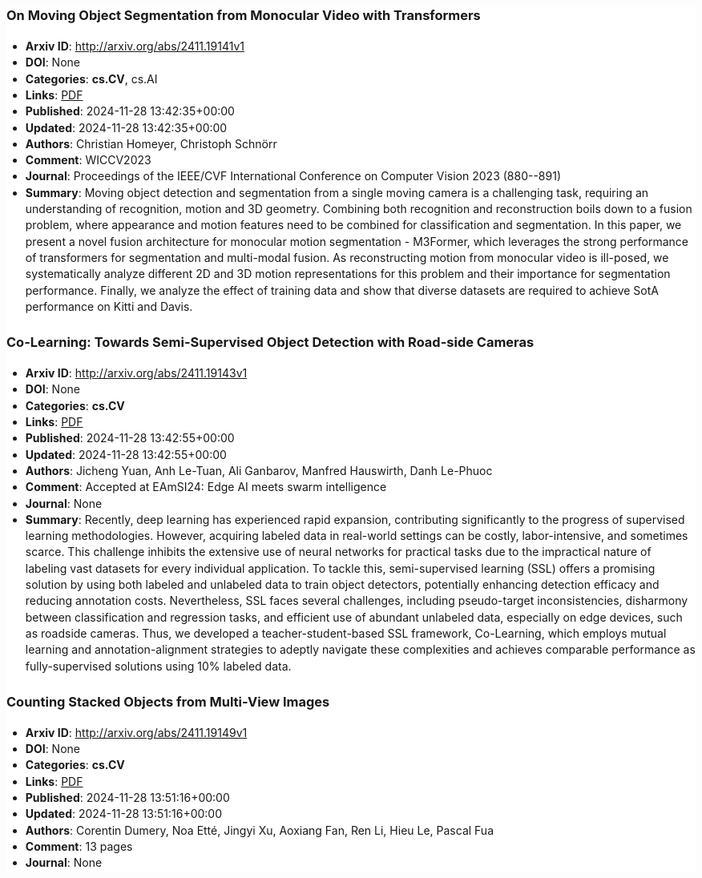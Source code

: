 

### On Moving Object Segmentation from Monocular Video with Transformers
- **Arxiv ID**: http://arxiv.org/abs/2411.19141v1
- **DOI**: None
- **Categories**: **cs.CV**, cs.AI
- **Links**: [PDF](http://arxiv.org/pdf/2411.19141v1)
- **Published**: 2024-11-28 13:42:35+00:00
- **Updated**: 2024-11-28 13:42:35+00:00
- **Authors**: Christian Homeyer, Christoph Schnörr
- **Comment**: WICCV2023
- **Journal**: Proceedings of the IEEE/CVF International Conference on Computer
  Vision 2023 (880--891)
- **Summary**: Moving object detection and segmentation from a single moving camera is a challenging task, requiring an understanding of recognition, motion and 3D geometry. Combining both recognition and reconstruction boils down to a fusion problem, where appearance and motion features need to be combined for classification and segmentation. In this paper, we present a novel fusion architecture for monocular motion segmentation - M3Former, which leverages the strong performance of transformers for segmentation and multi-modal fusion. As reconstructing motion from monocular video is ill-posed, we systematically analyze different 2D and 3D motion representations for this problem and their importance for segmentation performance. Finally, we analyze the effect of training data and show that diverse datasets are required to achieve SotA performance on Kitti and Davis.



### Co-Learning: Towards Semi-Supervised Object Detection with Road-side Cameras
- **Arxiv ID**: http://arxiv.org/abs/2411.19143v1
- **DOI**: None
- **Categories**: **cs.CV**
- **Links**: [PDF](http://arxiv.org/pdf/2411.19143v1)
- **Published**: 2024-11-28 13:42:55+00:00
- **Updated**: 2024-11-28 13:42:55+00:00
- **Authors**: Jicheng Yuan, Anh Le-Tuan, Ali Ganbarov, Manfred Hauswirth, Danh Le-Phuoc
- **Comment**: Accepted at EAmSI24: Edge AI meets swarm intelligence
- **Journal**: None
- **Summary**: Recently, deep learning has experienced rapid expansion, contributing significantly to the progress of supervised learning methodologies. However, acquiring labeled data in real-world settings can be costly, labor-intensive, and sometimes scarce. This challenge inhibits the extensive use of neural networks for practical tasks due to the impractical nature of labeling vast datasets for every individual application. To tackle this, semi-supervised learning (SSL) offers a promising solution by using both labeled and unlabeled data to train object detectors, potentially enhancing detection efficacy and reducing annotation costs. Nevertheless, SSL faces several challenges, including pseudo-target inconsistencies, disharmony between classification and regression tasks, and efficient use of abundant unlabeled data, especially on edge devices, such as roadside cameras. Thus, we developed a teacher-student-based SSL framework, Co-Learning, which employs mutual learning and annotation-alignment strategies to adeptly navigate these complexities and achieves comparable performance as fully-supervised solutions using 10\% labeled data.



### Counting Stacked Objects from Multi-View Images
- **Arxiv ID**: http://arxiv.org/abs/2411.19149v1
- **DOI**: None
- **Categories**: **cs.CV**
- **Links**: [PDF](http://arxiv.org/pdf/2411.19149v1)
- **Published**: 2024-11-28 13:51:16+00:00
- **Updated**: 2024-11-28 13:51:16+00:00
- **Authors**: Corentin Dumery, Noa Etté, Jingyi Xu, Aoxiang Fan, Ren Li, Hieu Le, Pascal Fua
- **Comment**: 13 pages
- **Journal**: None